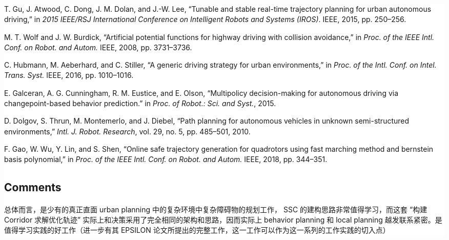 T. Gu, J. Atwood, C. Dong, J. M. Dolan, and J.-W. Lee, “Tunable and stable real-time trajectory planning for urban autonomous driving,” in *2015 IEEE/RSJ International Conference on Intelligent Robots and Systems (IROS)*.  IEEE, 2015, pp. 250–256.

M. T. Wolf and J. W. Burdick, “Artificial potential functions for highway driving with collision avoidance,” in *Proc. of the IEEE Intl. Conf. on Robot. and Autom.*  IEEE, 2008, pp. 3731–3736.

C. Hubmann, M. Aeberhard, and C. Stiller, “A generic driving strategy for urban environments,” in *Proc. of the Intl. Conf. on Intel. Trans. Syst.*  IEEE, 2016, pp. 1010–1016.

E. Galceran, A. G. Cunningham, R. M. Eustice, and E. Olson, “Multipolicy decision-making for autonomous driving via changepoint-based behavior prediction.” in *Proc. of Robot.: Sci. and Syst.*, 2015.

D. Dolgov, S. Thrun, M. Montemerlo, and J. Diebel, “Path planning for autonomous vehicles in unknown semi-structured environments,” *Intl. J. Robot. Research*, vol. 29, no. 5, pp. 485–501, 2010.

F. Gao, W. Wu, Y. Lin, and S. Shen, “Online safe trajectory generation for quadrotors using fast marching method and bernstein basis polynomial,” in *Proc. of the IEEE Intl. Conf. on Robot. and Autom.*  IEEE, 2018, pp. 344–351.

## Comments

总体而言，是少有的真正直面 urban planning 中的复杂环境中复杂障碍物的规划工作， SSC 的建构思路非常值得学习，而这套 “构建 Corridor 求解优化轨迹” 实际上和决策采用了完全相同的架构和思路，因而实际上 behavior planning 和 local planning 越发联系紧密。是值得学习实践的好工作（进一步有其 EPSILON 论文所提出的完整工作，这一工作可以作为这一系列的工作实践的切入点）